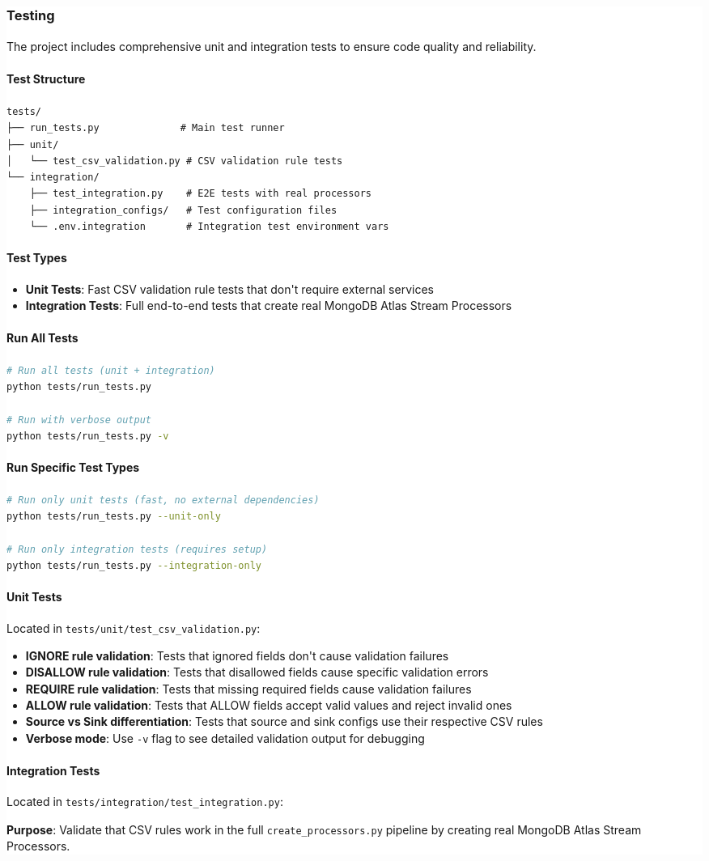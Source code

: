 ### Testing
The project includes comprehensive unit and integration tests to ensure code quality and reliability.

#### Test Structure
```
tests/
├── run_tests.py              # Main test runner
├── unit/
│   └── test_csv_validation.py # CSV validation rule tests
└── integration/
    ├── test_integration.py    # E2E tests with real processors
    ├── integration_configs/   # Test configuration files
    └── .env.integration       # Integration test environment vars
```

#### Test Types

- **Unit Tests**: Fast CSV validation rule tests that don't require external services
- **Integration Tests**: Full end-to-end tests that create real MongoDB Atlas Stream Processors

#### Run All Tests
```bash
# Run all tests (unit + integration)
python tests/run_tests.py

# Run with verbose output
python tests/run_tests.py -v
```

#### Run Specific Test Types
```bash
# Run only unit tests (fast, no external dependencies)
python tests/run_tests.py --unit-only

# Run only integration tests (requires setup)
python tests/run_tests.py --integration-only
```

#### Unit Tests
Located in `tests/unit/test_csv_validation.py`:
- **IGNORE rule validation**: Tests that ignored fields don't cause validation failures
- **DISALLOW rule validation**: Tests that disallowed fields cause specific validation errors
- **REQUIRE rule validation**: Tests that missing required fields cause validation failures
- **ALLOW rule validation**: Tests that ALLOW fields accept valid values and reject invalid ones
- **Source vs Sink differentiation**: Tests that source and sink configs use their respective CSV rules
- **Verbose mode**: Use `-v` flag to see detailed validation output for debugging

#### Integration Tests
Located in `tests/integration/test_integration.py`:

**Purpose**: Validate that CSV rules work in the full `create_processors.py` pipeline by creating real MongoDB Atlas Stream Processors.
